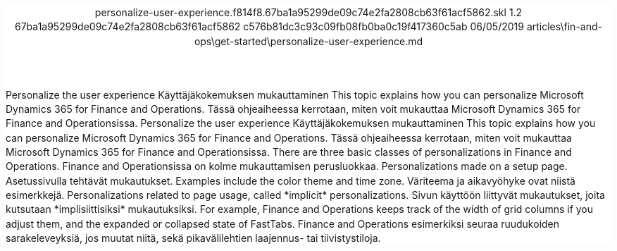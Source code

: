 <?xml version="1.0" encoding="UTF-8"?>
<xliff xmlns:logoport="urn:logoport:xliffeditor:xliff-extras:1.0" xmlns:tilt="urn:logoport:xliffeditor:tilt-non-translatables:1.0" xmlns:xsi="http://www.w3.org/2001/XMLSchema-instance" xmlns="urn:oasis:names:tc:xliff:document:1.2" xmlns:xliffext="urn:microsoft:content:schema:xliffextensions" version="1.2" xsi:schemaLocation="urn:oasis:names:tc:xliff:document:1.2 xliff-core-1.2-transitional.xsd">
  <file datatype="xml" source-language="en-US" original="personalize-user-experience.md" target-language="fi-FI">
    <header>
      <tool tool-company="Microsoft" tool-version="1.0-d915bc8" tool-name="mdxliff" tool-id="mdxliff"/>
      <xliffext:skl_file_name>personalize-user-experience.f814f8.67ba1a95299de09c74e2fa2808cb63f61acf5862.skl</xliffext:skl_file_name>
      <xliffext:version>1.2</xliffext:version>
      <xliffext:ms.openlocfilehash>67ba1a95299de09c74e2fa2808cb63f61acf5862</xliffext:ms.openlocfilehash>
      <xliffext:ms.sourcegitcommit>c576b81dc3c93c09fb08fb0ba0c19f417360c5ab</xliffext:ms.sourcegitcommit>
      <xliffext:ms.lasthandoff>06/05/2019</xliffext:ms.lasthandoff>
      <xliffext:ms.openlocfilepath>articles\fin-and-ops\get-started\personalize-user-experience.md</xliffext:ms.openlocfilepath>
    </header>
    <body>
      <group extype="content" id="content">
        <trans-unit xml:space="preserve" translate="yes" id="101" restype="x-metadata">
          <source>Personalize the user experience</source>
        <target logoport:matchpercent="101" state="translated" state-qualifier="leveraged-tm">Käyttäjäkokemuksen mukauttaminen</target></trans-unit>
        <trans-unit xml:space="preserve" translate="yes" id="102" restype="x-metadata">
          <source>This topic explains how you can personalize Microsoft Dynamics 365 for Finance and Operations.</source>
        <target logoport:matchpercent="101" state="translated" state-qualifier="leveraged-tm">Tässä ohjeaiheessa kerrotaan, miten voit mukauttaa Microsoft Dynamics 365 for Finance and Operationsissa.</target></trans-unit>
        <trans-unit xml:space="preserve" translate="yes" id="103">
          <source>Personalize the user experience</source>
        <target logoport:matchpercent="101" state="translated" state-qualifier="leveraged-tm">Käyttäjäkokemuksen mukauttaminen</target></trans-unit>
        <trans-unit xml:space="preserve" translate="yes" id="104">
          <source>This topic explains how you can personalize Microsoft Dynamics 365 for Finance and Operations.</source>
        <target logoport:matchpercent="101" state="translated" state-qualifier="leveraged-tm">Tässä ohjeaiheessa kerrotaan, miten voit mukauttaa Microsoft Dynamics 365 for Finance and Operationsissa.</target></trans-unit>
        <trans-unit xml:space="preserve" translate="yes" id="105">
          <source>There are three basic classes of personalizations in Finance and Operations.</source>
        <target logoport:matchpercent="101" state="translated" state-qualifier="leveraged-tm">Finance and Operationsissa on kolme mukauttamisen perusluokkaa.</target></trans-unit>
        <trans-unit xml:space="preserve" translate="yes" id="106">
          <source>Personalizations made on a setup page.</source>
        <target logoport:matchpercent="101" state="translated" state-qualifier="leveraged-tm">Asetussivulla tehtävät mukautukset.</target></trans-unit>
        <trans-unit xml:space="preserve" translate="yes" id="107">
          <source>Examples include the color theme and time zone.</source>
        <target logoport:matchpercent="101" state="translated" state-qualifier="leveraged-tm">Väriteema ja aikavyöhyke ovat niistä esimerkkejä.</target></trans-unit>
        <trans-unit xml:space="preserve" translate="yes" id="108">
          <source>Personalizations related to page usage, called <bpt id="p1">*</bpt>implicit<ept id="p1">*</ept> personalizations.</source>
        <target logoport:matchpercent="101" state="translated" state-qualifier="leveraged-tm">Sivun käyttöön liittyvät mukautukset, joita kutsutaan <bpt id="p1">*</bpt>implisiittisiksi<ept id="p1">*</ept> mukautuksiksi.</target></trans-unit>
        <trans-unit xml:space="preserve" translate="yes" id="109">
          <source>For example, Finance and Operations keeps track of the width of grid columns if you adjust them, and the expanded or collapsed state of FastTabs.</source>
        <target logoport:matchpercent="101" state="translated" state-qualifier="leveraged-tm">Finance and Operations esimerkiksi seuraa ruudukoiden sarakeleveyksiä, jos muutat niitä, sekä pikavälilehtien laajennus- tai tiivistystiloja.</target></trans-unit>